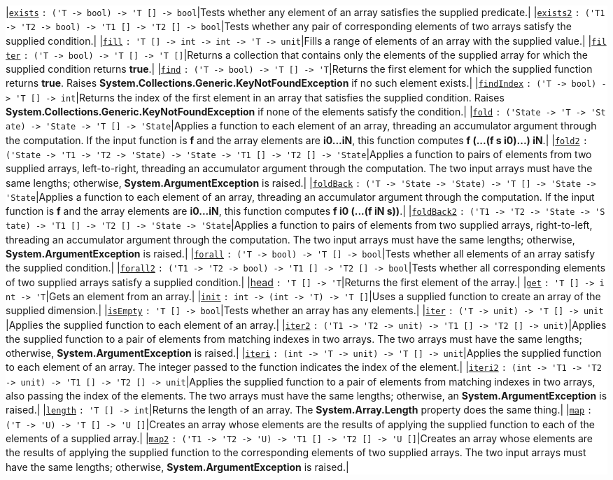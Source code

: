 |[`exists`](https://msdn.microsoft.com/library/8e47ad6c-c065-4876-8cb4-ec960ec3e5c9) `: ('T -> bool) -> 'T [] -> bool`|Tests whether any element of an array satisfies the supplied predicate.|
|[`exists2`](https://msdn.microsoft.com/library/2e384a6a-f99d-4e23-b677-250ffbc1dd8e) `: ('T1 -> 'T2 -> bool) -> 'T1 [] -> 'T2 [] -> bool`|Tests whether any pair of corresponding elements of two arrays satisfy the supplied condition.|
|[`fill`](https://msdn.microsoft.com/library/c83c9886-81d9-44f9-a195-61c7b87f7df2) `: 'T [] -> int -> int -> 'T -> unit`|Fills a range of elements of an array with the supplied value.|
|[`filter`](https://msdn.microsoft.com/library/b885b214-47fc-4639-9664-b8c183a39ede) `: ('T -> bool) -> 'T [] -> 'T []`|Returns a collection that contains only the elements of the supplied array for which the supplied condition returns **true**.|
|[`find`](https://msdn.microsoft.com/library/db6d920a-de19-4520-85a4-d83de77c1b33) `: ('T -> bool) -> 'T [] -> 'T`|Returns the first element for which the supplied function returns **true**. Raises **System.Collections.Generic.KeyNotFoundException** if no such element exists.|
|[`findIndex`](https://msdn.microsoft.com/library/5ae3a8f9-7b8f-44ea-a740-d5700f4d899f) `: ('T -> bool) -> 'T [] -> int`|Returns the index of the first element in an array that satisfies the supplied condition. Raises **System.Collections.Generic.KeyNotFoundException** if none of the elements satisfy the condition.|
|[`fold`](https://msdn.microsoft.com/library/5ed9dd3b-3694-4567-94d0-fd9a24474e09) `: ('State -> 'T -> 'State) -> 'State -> 'T [] -> 'State`|Applies a function to each element of an array, threading an accumulator argument through the computation. If the input function is **f** and the array elements are **i0...iN**, this function computes **f (...(f s i0)...) iN**.|
|[`fold2`](https://msdn.microsoft.com/library/5c845087-d041-476e-8cc4-53ae6849ef79) `: ('State -> 'T1 -> 'T2 -> 'State) -> 'State -> 'T1 [] -> 'T2 [] -> 'State`|Applies a function to pairs of elements from two supplied arrays, left-to-right, threading an accumulator argument through the computation. The two input arrays must have the same lengths; otherwise, **System.ArgumentException** is raised.|
|[`foldBack`](https://msdn.microsoft.com/library/1121a453-dead-4711-a0ca-cc147752989c) `: ('T -> 'State -> 'State) -> 'T [] -> 'State -> 'State`|Applies a function to each element of an array, threading an accumulator argument through the computation. If the input function is **f** and the array elements are **i0...iN**, this function computes **f i0 (...(f iN s))**.|
|[`foldBack2`](https://msdn.microsoft.com/library/aa51b405-df20-4c51-9998-a6530f7db862) `: ('T1 -> 'T2 -> 'State -> 'State) -> 'T1 [] -> 'T2 [] -> 'State -> 'State`|Applies a function to pairs of elements from two supplied arrays, right-to-left, threading an accumulator argument through the computation. The two input arrays must have the same lengths; otherwise, **System.ArgumentException** is raised.|
|[`forall`](https://msdn.microsoft.com/library/d88f2cd0-fa7f-45cf-ac15-31eae9086cc4) `: ('T -> bool) -> 'T [] -> bool`|Tests whether all elements of an array satisfy the supplied condition.|
|[`forall2`](https://msdn.microsoft.com/library/c68f61a1-030c-4024-b705-c4768b6c96b9) `: ('T1 -> 'T2 -> bool) -> 'T1 [] -> 'T2 [] -> bool`|Tests whether all corresponding elements of two supplied arrays satisfy a supplied condition.|
|[head](https://msdn.microsoft.com/library/3c376852-11f0-4286-9210-6d8a719ae626) `: 'T [] -> 'T`|Returns the first element of the array.|
|[`get`](https://msdn.microsoft.com/library/dd93e85d-7e80-4d76-8de0-b6d45bcf07bc) `: 'T [] -> int -> 'T`|Gets an element from an array.|
|[`init`](https://msdn.microsoft.com/library/ee898089-63b0-40aa-910c-5ae7e32f6665) `: int -> (int -> 'T) -> 'T []`|Uses a supplied function to create an array of the supplied dimension.|
|[`isEmpty`](https://msdn.microsoft.com/library/c2bd48e9-8aba-4bea-ad84-17352886d3a8) `: 'T [] -> bool`|Tests whether an array has any elements.|
|[`iter`](https://msdn.microsoft.com/library/94eba0f1-ecd7-459f-b89f-ed2a2923e516) `: ('T -> unit) -> 'T [] -> unit`|Applies the supplied function to each element of an array.|
|[`iter2`](https://msdn.microsoft.com/library/018aa9b9-f186-4142-be8a-a62462794fdc) `: ('T1 -> 'T2 -> unit) -> 'T1 [] -> 'T2 [] -> unit)`|Applies the supplied function to a pair of elements from matching indexes in two arrays. The two arrays must have the same lengths; otherwise, **System.ArgumentException** is raised.|
|[`iteri`](https://msdn.microsoft.com/library/8bbe2ed4-ada7-4906-ac3e-cb09f9db6486) `: (int -> 'T -> unit) -> 'T [] -> unit`|Applies the supplied function to each element of an array. The integer passed to the function indicates the index of the element.|
|[`iteri2`](https://msdn.microsoft.com/library/c041b91f-6080-45b7-867b-2ed983a90405) `: (int -> 'T1 -> 'T2 -> unit) -> 'T1 [] -> 'T2 [] -> unit`|Applies the supplied function to a pair of elements from matching indexes in two arrays, also passing the index of the elements. The two arrays must have the same lengths; otherwise, an **System.ArgumentException** is raised.|
|[`length`](https://msdn.microsoft.com/library/0d775b6a-4a8f-4bd1-83e5-843b3251725f) `: 'T [] -> int`|Returns the length of an array. The **System.Array.Length** property does the same thing.|
|[`map`](https://msdn.microsoft.com/library/38cbe824-0480-47be-85fd-df3afdd97a45) `: ('T -> 'U) -> 'T [] -> 'U []`|Creates an array whose elements are the results of applying the supplied function to each of the elements of a supplied array.|
|[`map2`](https://msdn.microsoft.com/library/bb7aafe8-4a1f-45b9-92fc-1af9eafbea5c) `: ('T1 -> 'T2 -> 'U) -> 'T1 [] -> 'T2 [] -> 'U []`|Creates an array whose elements are the results of applying the supplied function to the corresponding elements of two supplied arrays. The two input arrays must have the same lengths; otherwise, **System.ArgumentException** is raised.|